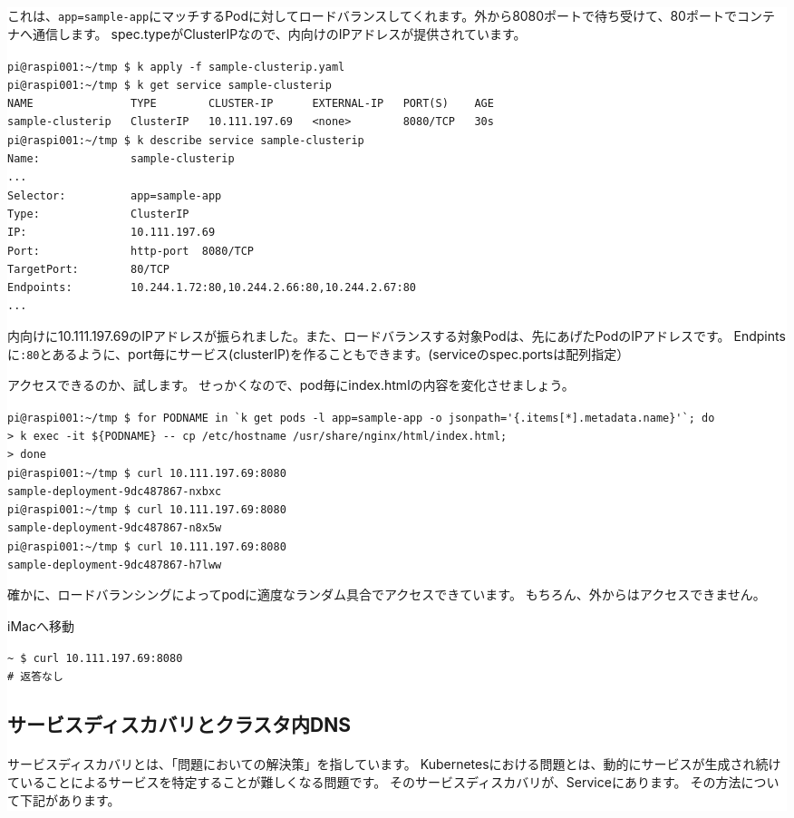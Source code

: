 これは、`app=sample-app`にマッチするPodに対してロードバランスしてくれます。外から8080ポートで待ち受けて、80ポートでコンテナへ通信します。
spec.typeがClusterIPなので、内向けのIPアドレスが提供されています。

```shell
pi@raspi001:~/tmp $ k apply -f sample-clusterip.yaml
pi@raspi001:~/tmp $ k get service sample-clusterip
NAME               TYPE        CLUSTER-IP      EXTERNAL-IP   PORT(S)    AGE
sample-clusterip   ClusterIP   10.111.197.69   <none>        8080/TCP   30s
pi@raspi001:~/tmp $ k describe service sample-clusterip
Name:              sample-clusterip
...
Selector:          app=sample-app
Type:              ClusterIP
IP:                10.111.197.69
Port:              http-port  8080/TCP
TargetPort:        80/TCP
Endpoints:         10.244.1.72:80,10.244.2.66:80,10.244.2.67:80
...
```

内向けに10.111.197.69のIPアドレスが振られました。また、ロードバランスする対象Podは、先にあげたPodのIPアドレスです。
Endpintsに`:80`とあるように、port毎にサービス(clusterIP)を作ることもできます。(serviceのspec.portsは配列指定）

アクセスできるのか、試します。
せっかくなので、pod毎にindex.htmlの内容を変化させましょう。

```shell
pi@raspi001:~/tmp $ for PODNAME in `k get pods -l app=sample-app -o jsonpath='{.items[*].metadata.name}'`; do
> k exec -it ${PODNAME} -- cp /etc/hostname /usr/share/nginx/html/index.html;
> done
pi@raspi001:~/tmp $ curl 10.111.197.69:8080
sample-deployment-9dc487867-nxbxc
pi@raspi001:~/tmp $ curl 10.111.197.69:8080
sample-deployment-9dc487867-n8x5w
pi@raspi001:~/tmp $ curl 10.111.197.69:8080
sample-deployment-9dc487867-h7lww
```

確かに、ロードバランシングによってpodに適度なランダム具合でアクセスできています。
もちろん、外からはアクセスできません。

iMacへ移動

```shell
~ $ curl 10.111.197.69:8080
# 返答なし
```

## サービスディスカバリとクラスタ内DNS
サービスディスカバリとは、「問題においての解決策」を指しています。
Kubernetesにおける問題とは、動的にサービスが生成され続けていることによるサービスを特定することが難しくなる問題です。
そのサービスディスカバリが、Serviceにあります。
その方法について下記があります。

